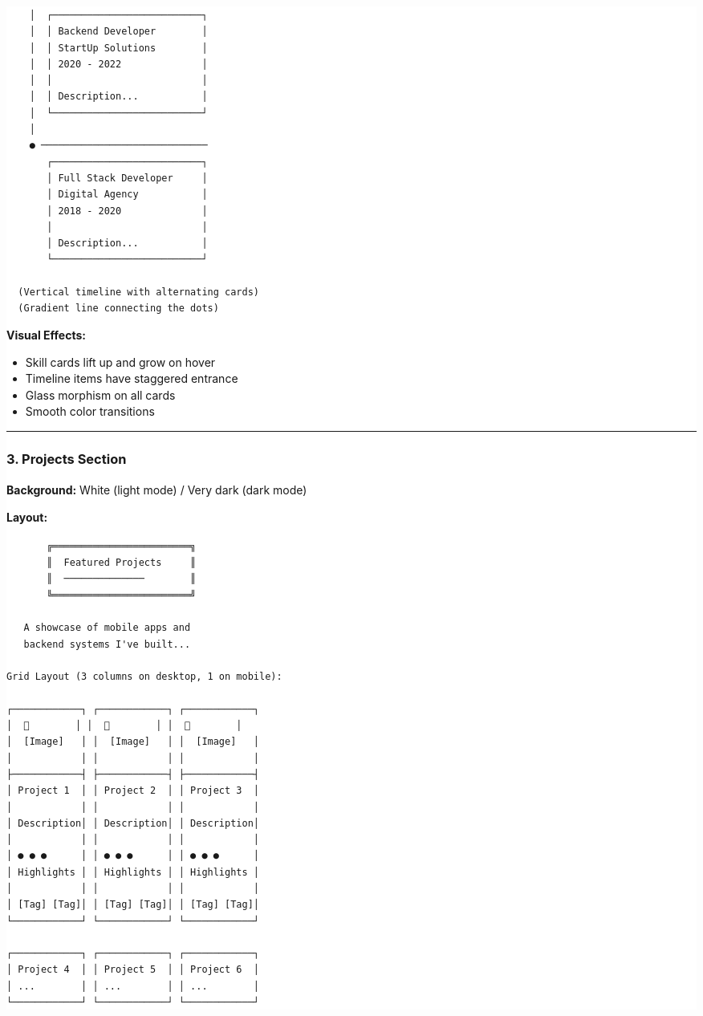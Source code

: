```
    │  ┌──────────────────────────┐
    │  │ Backend Developer        │
    │  │ StartUp Solutions        │
    │  │ 2020 - 2022              │
    │  │                          │
    │  │ Description...           │
    │  └──────────────────────────┘
    │
    ● ─────────────────────────────
       ┌──────────────────────────┐
       │ Full Stack Developer     │
       │ Digital Agency           │
       │ 2018 - 2020              │
       │                          │
       │ Description...           │
       └──────────────────────────┘

  (Vertical timeline with alternating cards)
  (Gradient line connecting the dots)
```

**Visual Effects:**
- Skill cards lift up and grow on hover
- Timeline items have staggered entrance
- Glass morphism on all cards
- Smooth color transitions

---

### 3. Projects Section

**Background:** White (light mode) / Very dark (dark mode)

**Layout:**
```
       ╔════════════════════════╗
       ║  Featured Projects     ║
       ║  ──────────────        ║
       ╚════════════════════════╝

   A showcase of mobile apps and
   backend systems I've built...

Grid Layout (3 columns on desktop, 1 on mobile):

┌────────────┐ ┌────────────┐ ┌────────────┐
│  📱        │ │  📱        │ │  📱        │
│  [Image]   │ │  [Image]   │ │  [Image]   │
│            │ │            │ │            │
├────────────┤ ├────────────┤ ├────────────┤
│ Project 1  │ │ Project 2  │ │ Project 3  │
│            │ │            │ │            │
│ Description│ │ Description│ │ Description│
│            │ │            │ │            │
│ ● ● ●      │ │ ● ● ●      │ │ ● ● ●      │
│ Highlights │ │ Highlights │ │ Highlights │
│            │ │            │ │            │
│ [Tag] [Tag]│ │ [Tag] [Tag]│ │ [Tag] [Tag]│
└────────────┘ └────────────┘ └────────────┘

┌────────────┐ ┌────────────┐ ┌────────────┐
│ Project 4  │ │ Project 5  │ │ Project 6  │
│ ...        │ │ ...        │ │ ...        │
└────────────┘ └────────────┘ └────────────┘
```